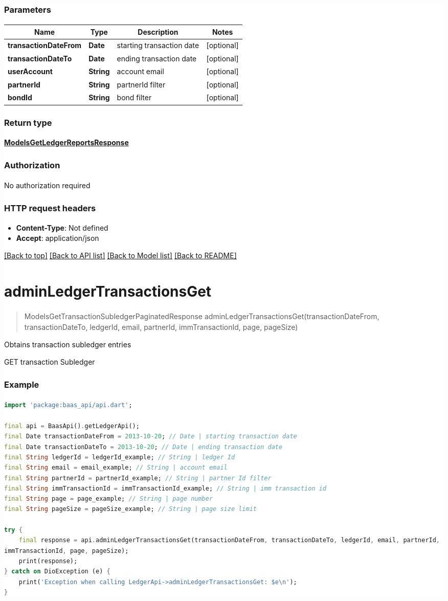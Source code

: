 ```dart
```

### Parameters

Name | Type | Description  | Notes
------------- | ------------- | ------------- | -------------
 **transactionDateFrom** | **Date**| starting transaction date | [optional] 
 **transactionDateTo** | **Date**| ending transaction date | [optional] 
 **userAccount** | **String**| account email | [optional] 
 **partnerId** | **String**| partnerId filter | [optional] 
 **bondId** | **String**| bond filter | [optional] 

### Return type

[**ModelsGetLedgerReportsResponse**](ModelsGetLedgerReportsResponse.md)

### Authorization

No authorization required

### HTTP request headers

 - **Content-Type**: Not defined
 - **Accept**: application/json

[[Back to top]](#) [[Back to API list]](../README.md#documentation-for-api-endpoints) [[Back to Model list]](../README.md#documentation-for-models) [[Back to README]](../README.md)

# **adminLedgerTransactionsGet**
> ModelsGetTransactionSubledgerPaginatedResponse adminLedgerTransactionsGet(transactionDateFrom, transactionDateTo, ledgerId, email, partnerId, immTransactionId, page, pageSize)

Obtains transaction subledger entries

GET transaction Subledger

### Example
```dart
import 'package:baas_api/api.dart';

final api = BaasApi().getLedgerApi();
final Date transactionDateFrom = 2013-10-20; // Date | starting transaction date
final Date transactionDateTo = 2013-10-20; // Date | ending transaction date
final String ledgerId = ledgerId_example; // String | ledger Id
final String email = email_example; // String | account email
final String partnerId = partnerId_example; // String | partner Id filter
final String immTransactionId = immTransactionId_example; // String | imm transaction id
final String page = page_example; // String | page number
final String pageSize = pageSize_example; // String | page size limit

try {
    final response = api.adminLedgerTransactionsGet(transactionDateFrom, transactionDateTo, ledgerId, email, partnerId, immTransactionId, page, pageSize);
    print(response);
} catch on DioException (e) {
    print('Exception when calling LedgerApi->adminLedgerTransactionsGet: $e\n');
}
```

